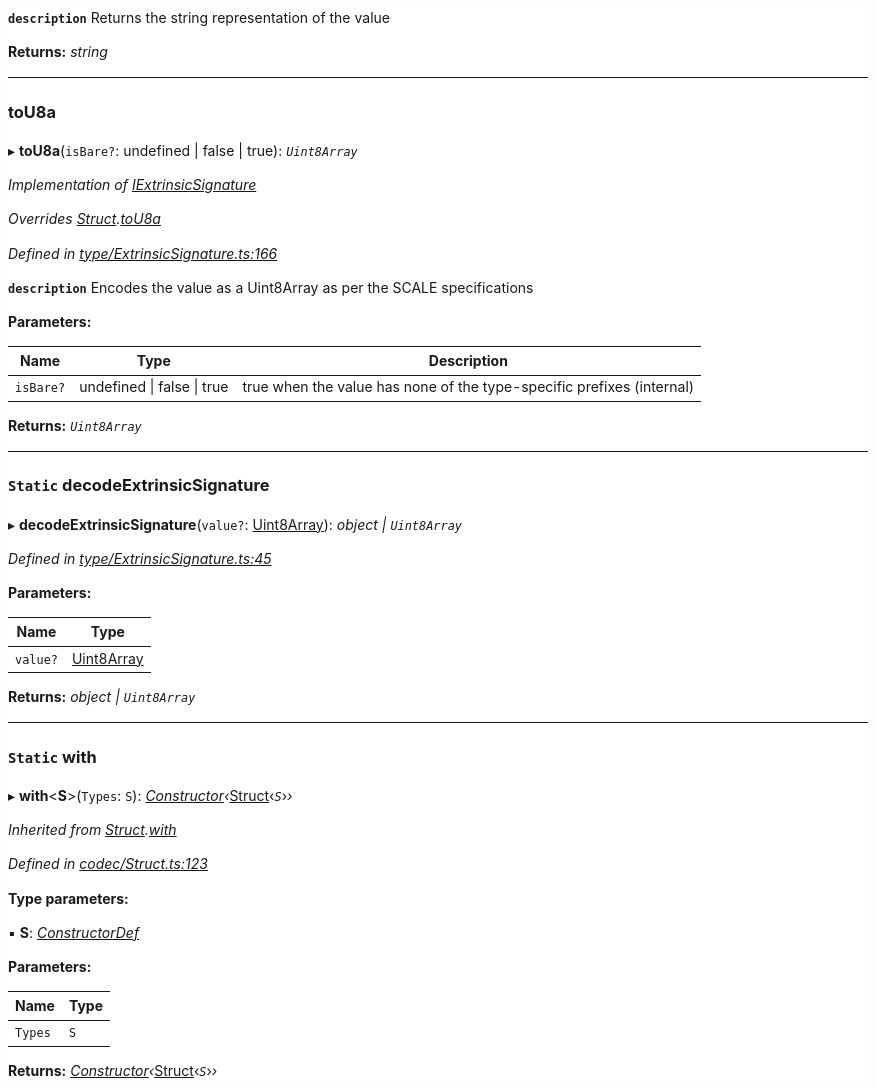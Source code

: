**`description`** Returns the string representation of the value

**Returns:** *string*

___

###  toU8a

▸ **toU8a**(`isBare?`: undefined | false | true): *`Uint8Array`*

*Implementation of [IExtrinsicSignature](../interfaces/_types_.iextrinsicsignature.md)*

*Overrides [Struct](_codec_struct_.struct.md).[toU8a](_codec_struct_.struct.md#tou8a)*

*Defined in [type/ExtrinsicSignature.ts:166](https://github.com/polkadot-js/api/blob/51a7263/packages/types/src/type/ExtrinsicSignature.ts#L166)*

**`description`** Encodes the value as a Uint8Array as per the SCALE specifications

**Parameters:**

Name | Type | Description |
------ | ------ | ------ |
`isBare?` | undefined \| false \| true | true when the value has none of the type-specific prefixes (internal)  |

**Returns:** *`Uint8Array`*

___

### `Static` decodeExtrinsicSignature

▸ **decodeExtrinsicSignature**(`value?`: [Uint8Array](_codec_u8a_.u8a.md#static-uint8array)): *object | `Uint8Array`*

*Defined in [type/ExtrinsicSignature.ts:45](https://github.com/polkadot-js/api/blob/51a7263/packages/types/src/type/ExtrinsicSignature.ts#L45)*

**Parameters:**

Name | Type |
------ | ------ |
`value?` | [Uint8Array](_codec_u8a_.u8a.md#static-uint8array) |

**Returns:** *object | `Uint8Array`*

___

### `Static` with

▸ **with**<**S**>(`Types`: `S`): *[Constructor](../interfaces/_types_.constructor.md)‹*[Struct](_codec_struct_.struct.md)‹*`S`*›*›*

*Inherited from [Struct](_codec_struct_.struct.md).[with](_codec_struct_.struct.md#static-with)*

*Defined in [codec/Struct.ts:123](https://github.com/polkadot-js/api/blob/51a7263/packages/types/src/codec/Struct.ts#L123)*

**Type parameters:**

▪ **S**: *[ConstructorDef](../modules/_types_.md#constructordef)*

**Parameters:**

Name | Type |
------ | ------ |
`Types` | `S` |

**Returns:** *[Constructor](../interfaces/_types_.constructor.md)‹*[Struct](_codec_struct_.struct.md)‹*`S`*›*›*